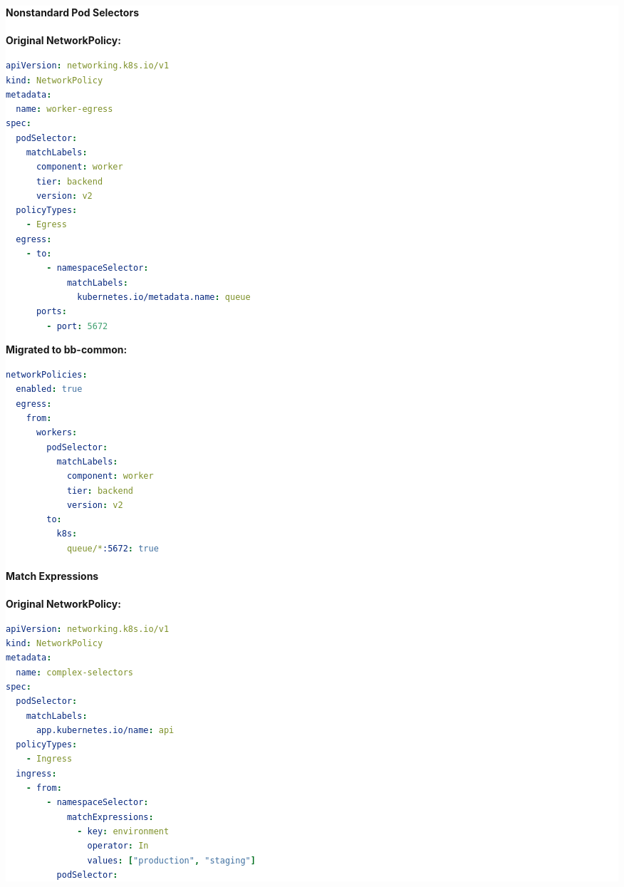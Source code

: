 #### Nonstandard Pod Selectors

**Original NetworkPolicy:**

```yaml
apiVersion: networking.k8s.io/v1
kind: NetworkPolicy
metadata:
  name: worker-egress
spec:
  podSelector:
    matchLabels:
      component: worker
      tier: backend
      version: v2
  policyTypes:
    - Egress
  egress:
    - to:
        - namespaceSelector:
            matchLabels:
              kubernetes.io/metadata.name: queue
      ports:
        - port: 5672
```

**Migrated to bb-common:**

```yaml
networkPolicies:
  enabled: true
  egress:
    from:
      workers:
        podSelector:
          matchLabels:
            component: worker
            tier: backend
            version: v2
        to:
          k8s:
            queue/*:5672: true
```

#### Match Expressions

**Original NetworkPolicy:**

```yaml
apiVersion: networking.k8s.io/v1
kind: NetworkPolicy
metadata:
  name: complex-selectors
spec:
  podSelector:
    matchLabels:
      app.kubernetes.io/name: api
  policyTypes:
    - Ingress
  ingress:
    - from:
        - namespaceSelector:
            matchExpressions:
              - key: environment
                operator: In
                values: ["production", "staging"]
          podSelector:
```